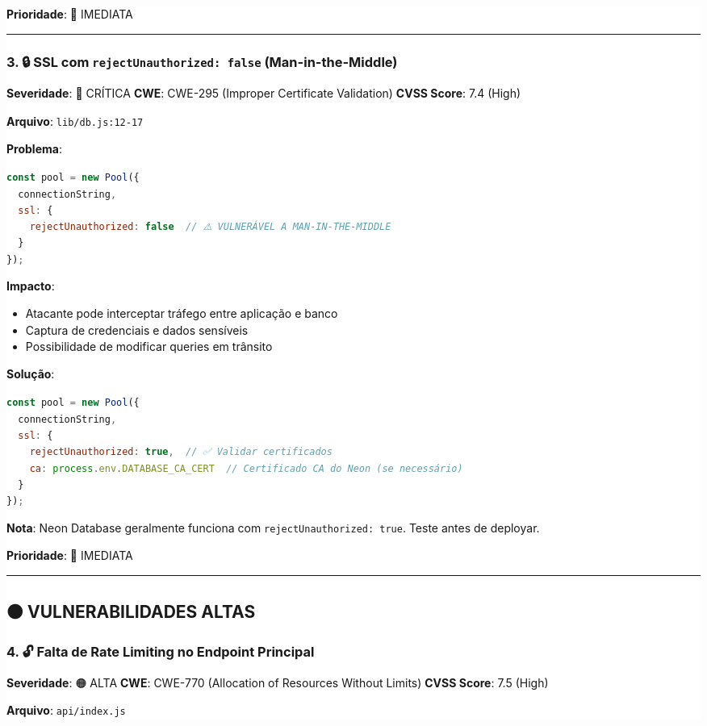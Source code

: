 **Prioridade**: 🚨 IMEDIATA

---

### 3. 🔒 SSL com `rejectUnauthorized: false` (Man-in-the-Middle)

**Severidade**: 🔴 CRÍTICA
**CWE**: CWE-295 (Improper Certificate Validation)
**CVSS Score**: 7.4 (High)

**Arquivo**: `lib/db.js:12-17`

**Problema**:
```javascript
const pool = new Pool({
  connectionString,
  ssl: {
    rejectUnauthorized: false  // ⚠️ VULNERÁVEL A MAN-IN-THE-MIDDLE
  }
});
```

**Impacto**:
- Atacante pode interceptar tráfego entre aplicação e banco
- Captura de credenciais e dados sensíveis
- Possibilidade de modificar queries em trânsito

**Solução**:
```javascript
const pool = new Pool({
  connectionString,
  ssl: {
    rejectUnauthorized: true,  // ✅ Validar certificados
    ca: process.env.DATABASE_CA_CERT  // Certificado CA do Neon (se necessário)
  }
});
```

**Nota**: Neon Database geralmente funciona com `rejectUnauthorized: true`. Teste antes de deployar.

**Prioridade**: 🚨 IMEDIATA

---

## 🟠 VULNERABILIDADES ALTAS

### 4. 🔓 Falta de Rate Limiting no Endpoint Principal

**Severidade**: 🟠 ALTA
**CWE**: CWE-770 (Allocation of Resources Without Limits)
**CVSS Score**: 7.5 (High)

**Arquivo**: `api/index.js`
